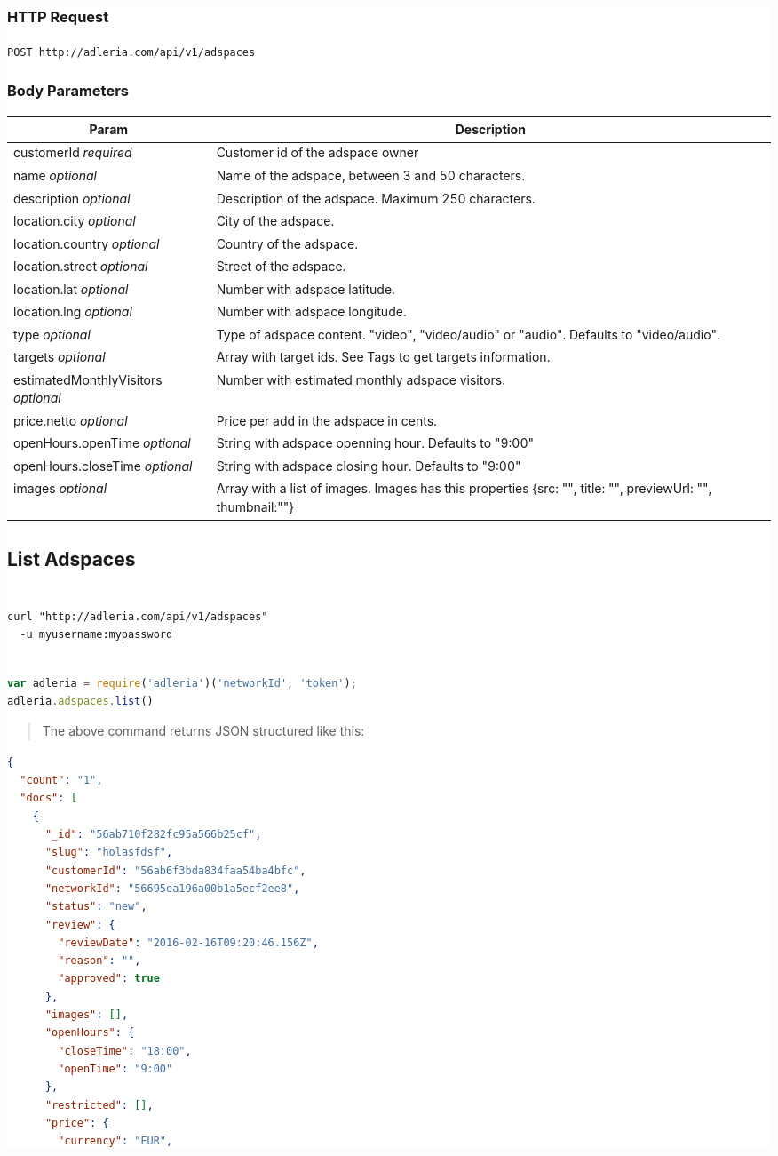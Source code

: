### HTTP Request

`POST http://adleria.com/api/v1/adspaces`

### Body Parameters

Param | Description
-------------- | -------------- 
customerId *required* | Customer id of the adspace owner
name *optional* | Name of the adspace, between 3 and 50 characters.
description *optional* | Description of the adspace. Maximum 250 characters.
location.city *optional* | City of the adspace.
location.country *optional* | Country of the adspace.
location.street *optional* | Street of the adspace.
location.lat *optional* | Number with adspace latitude.
location.lng *optional* | Number with adspace longitude.
type *optional* | Type of adspace content. "video", "video/audio" or "audio". Defaults to "video/audio".
targets *optional* | Array with target ids. See Tags to get targets information.
estimatedMonthlyVisitors *optional* | Number with estimated monthly adspace visitors.
price.netto *optional* | Price per add in the adspace in cents.
openHours.openTime *optional* | String with adspace openning hour. Defaults to "9:00"
openHours.closeTime *optional* | String with adspace closing hour. Defaults to "9:00"
images *optional* | Array with a list of images. Images has this properties {src: "", title: "", previewUrl: "", thumbnail:""}

## List Adspaces

```shell

curl "http://adleria.com/api/v1/adspaces"
  -u myusername:mypassword
```

```javascript

var adleria = require('adleria')('networkId', 'token');
adleria.adspaces.list()

```
> The above command returns JSON structured like this:

```json
{
  "count": "1",
  "docs": [
    {
      "_id": "56ab710f282fc95a566b25cf",
      "slug": "holasfdsf",
      "customerId": "56ab6f3bda834faa54ba4bfc",
      "networkId": "56695ea196a00b1a5ecf2ee8",
      "status": "new",
      "review": {
        "reviewDate": "2016-02-16T09:20:46.156Z",
        "reason": "",
        "approved": true
      },
      "images": [],
      "openHours": {
        "closeTime": "18:00",
        "openTime": "9:00"
      },
      "restricted": [],
      "price": {
        "currency": "EUR",
```